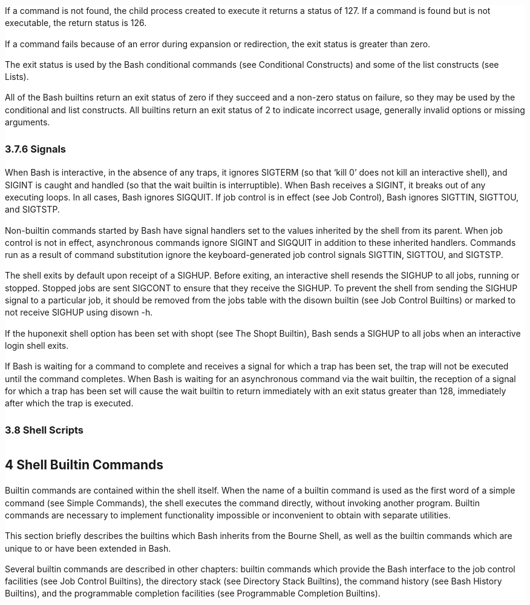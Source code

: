 If a command is not found, the child process created to execute it returns a status of 127. If a command is found but is not executable, the return status is 126.

If a command fails because of an error during expansion or redirection, the exit status is greater than zero.

The exit status is used by the Bash conditional commands (see Conditional Constructs) and some of the list constructs (see Lists).

All of the Bash builtins return an exit status of zero if they succeed and a non-zero status on failure, so they may be used by the conditional and list constructs. All builtins return an exit status of 2 to indicate incorrect usage, generally invalid options or missing arguments.

### 3.7.6 Signals
When Bash is interactive, in the absence of any traps, it ignores SIGTERM (so that ‘kill 0’ does not kill an interactive shell), and SIGINT is caught and handled (so that the wait builtin is interruptible). When Bash receives a SIGINT, it breaks out of any executing loops. In all cases, Bash ignores SIGQUIT. If job control is in effect (see Job Control), Bash ignores SIGTTIN, SIGTTOU, and SIGTSTP.

Non-builtin commands started by Bash have signal handlers set to the values inherited by the shell from its parent. When job control is not in effect, asynchronous commands ignore SIGINT and SIGQUIT in addition to these inherited handlers. Commands run as a result of command substitution ignore the keyboard-generated job control signals SIGTTIN, SIGTTOU, and SIGTSTP.

The shell exits by default upon receipt of a SIGHUP. Before exiting, an interactive shell resends the SIGHUP to all jobs, running or stopped. Stopped jobs are sent SIGCONT to ensure that they receive the SIGHUP. To prevent the shell from sending the SIGHUP signal to a particular job, it should be removed from the jobs table with the disown builtin (see Job Control Builtins) or marked to not receive SIGHUP using disown -h.

If the huponexit shell option has been set with shopt (see The Shopt Builtin), Bash sends a SIGHUP to all jobs when an interactive login shell exits.

If Bash is waiting for a command to complete and receives a signal for which a trap has been set, the trap will not be executed until the command completes. When Bash is waiting for an asynchronous command via the wait builtin, the reception of a signal for which a trap has been set will cause the wait builtin to return immediately with an exit status greater than 128, immediately after which the trap is executed.

### 3.8 Shell Scripts

## 4 Shell Builtin Commands

Builtin commands are contained within the shell itself. When the name of a builtin command is used as the first word of a simple command (see Simple Commands), the shell executes the command directly, without invoking another program. Builtin commands are necessary to implement functionality impossible or inconvenient to obtain with separate utilities.

This section briefly describes the builtins which Bash inherits from the Bourne Shell, as well as the builtin commands which are unique to or have been extended in Bash.

Several builtin commands are described in other chapters: builtin commands which provide the Bash interface to the job control facilities (see Job Control Builtins), the directory stack (see Directory Stack Builtins), the command history (see Bash History Builtins), and the programmable completion facilities (see Programmable Completion Builtins).
